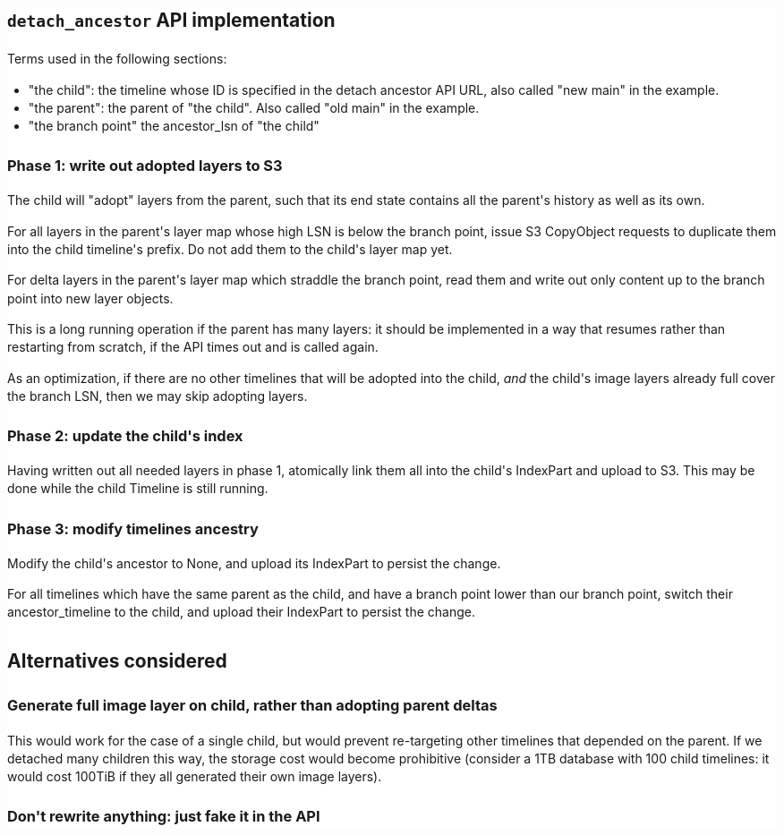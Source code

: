 ## `detach_ancestor` API implementation

Terms used in the following sections:

- "the child": the timeline whose ID is specified in the detach ancestor API URL, also
  called "new main" in the example.
- "the parent": the parent of "the child". Also called "old main" in the example.
- "the branch point" the ancestor_lsn of "the child"

### Phase 1: write out adopted layers to S3

The child will "adopt" layers from the parent, such that its end state contains
all the parent's history as well as its own.

For all layers in the parent's layer map whose high LSN is below the branch
point, issue S3 CopyObject requests to duplicate them into the child timeline's
prefix. Do not add them to the child's layer map yet.

For delta layers in the parent's layer map which straddle the branch point, read them
and write out only content up to the branch point into new layer objects.

This is a long running operation if the parent has many layers: it should be
implemented in a way that resumes rather than restarting from scratch, if the API
times out and is called again.

As an optimization, if there are no other timelines that will be adopted into
the child, _and_ the child's image layers already full cover the branch LSN,
then we may skip adopting layers.

### Phase 2: update the child's index

Having written out all needed layers in phase 1, atomically link them all
into the child's IndexPart and upload to S3. This may be done while the
child Timeline is still running.

### Phase 3: modify timelines ancestry

Modify the child's ancestor to None, and upload its IndexPart to persist the change.

For all timelines which have the same parent as the child, and have a branch
point lower than our branch point, switch their ancestor_timeline to the child,
and upload their IndexPart to persist the change.

## Alternatives considered

### Generate full image layer on child, rather than adopting parent deltas

This would work for the case of a single child, but would prevent re-targeting
other timelines that depended on the parent. If we detached many children this
way, the storage cost would become prohibitive (consider a 1TB database with
100 child timelines: it would cost 100TiB if they all generated their own image layers).

### Don't rewrite anything: just fake it in the API
